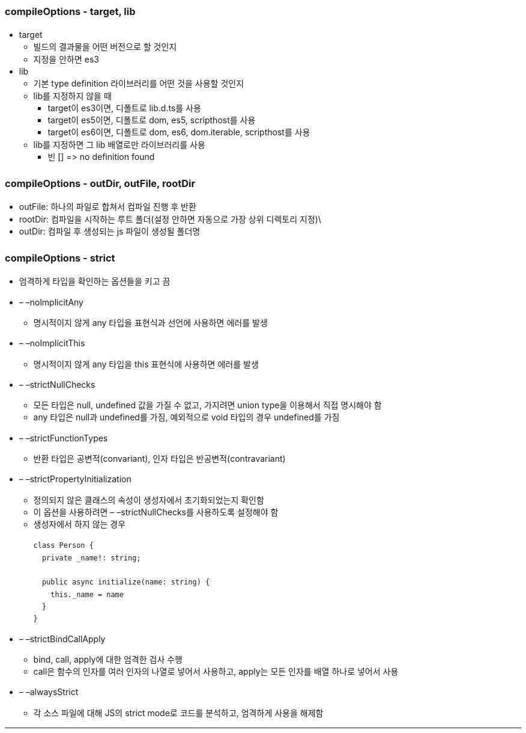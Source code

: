 ### compileOptions - target, lib

- target
  - 빌드의 결과물을 어떤 버전으로 할 것인지
  - 지정을 안하면 es3
- lib
  - 기본 type definition 라이브러리를 어떤 것을 사용할 것인지
  - lib를 지정하지 않을 때
    - target이 es3이면, 디폴트로 lib.d.ts를 사용
    - target이 es5이면, 디폴트로 dom, es5, scripthost를 사용
    - target이 es6이면, 디폴트로 dom, es6, dom.iterable, scripthost를 사용
  - lib를 지정하면 그 lib 배열로만 라이브러리를 사용
    - 빈 [] => no definition found

### compileOptions - outDir, outFile, rootDir

- outFile: 하나의 파일로 합쳐서 컴파일 진행 후 반환
- rootDir: 컴파일을 시작하는 루트 폴더(설정 안하면 자동으로 가장 상위 디렉토리 지정)\
- outDir: 컴파일 후 생성되는 js 파일이 생성될 폴더명

### compileOptions - strict

- 엄격하게 타입을 확인하는 옵션들을 키고 끔
- &#8211; &#8211;nolmplicitAny
  - 명시적이지 않게 any 타입을 표현식과 선언에 사용하면 에러를 발생
- &#8211; &#8211;noImplicitThis
  - 명시적이지 않게 any 타입을 this 표현식에 사용하면 에러를 발생
- &#8211; &#8211;strictNullChecks
  - 모든 타입은 null, undefined 값을 가질 수 없고, 가지려면 union type을 이용해서 직접 명시해야 함
  - any 타입은 null과 undefined를 가짐, 예외적으로 void 타입의 경우 undefined를 가짐
- &#8211; &#8211;strictFunctionTypes
  - 반환 타입은 공변적(convariant), 인자 타입은 반공변적(contravariant)
- &#8211; &#8211;strictPropertyInitialization
  - 정의되지 않은 클래스의 속성이 생성자에서 초기화되었는지 확인함
  - 이 옵션을 사용하려면 &#8211; &#8211;strictNullChecks를 사용하도록 설정해야 함
  - 생성자에서 하지 않는 경우
    ```
    class Person {
      private _name!: string;

      public async initialize(name: string) {
        this._name = name
      }
    }
    ```
- &#8211; &#8211;strictBindCallApply

  - bind, call, apply에 대한 엄격한 검사 수행
  - call은 함수의 인자를 여러 인자의 나열로 넣어서 사용하고, apply는 모든 인자를 배열 하나로 넣어서 사용

- &#8211; &#8211;alwaysStrict
  - 각 소스 파일에 대해 JS의 strict mode로 코드를 분석하고, 엄격하게 사용을 해제함

---
